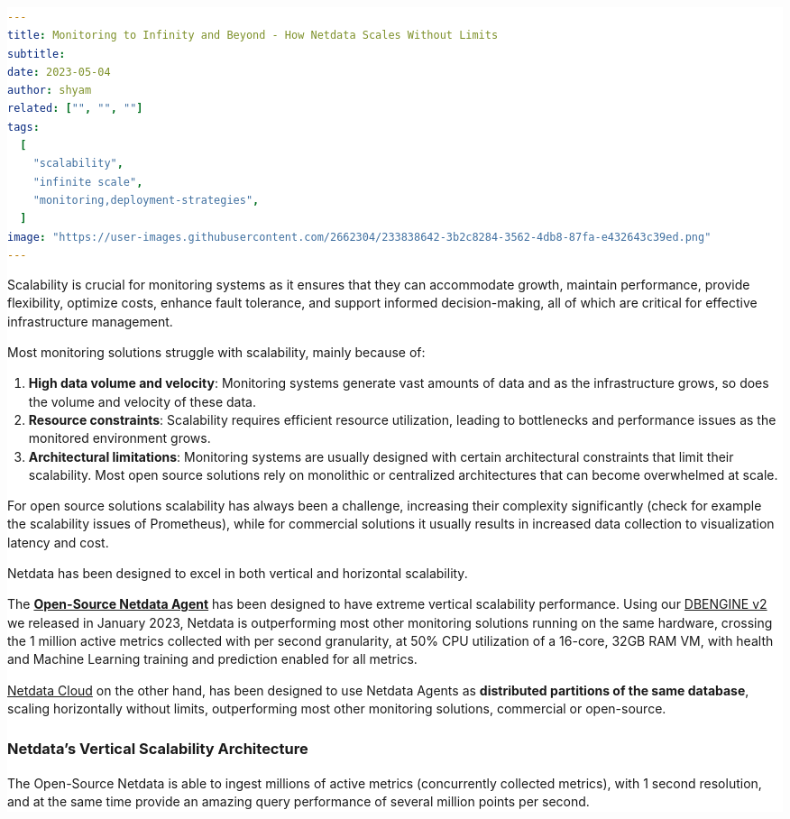 ```yaml
---
title: Monitoring to Infinity and Beyond - How Netdata Scales Without Limits
subtitle: 
date: 2023-05-04
author: shyam
related: ["", "", ""]
tags: 
  [
    "scalability",
    "infinite scale",
    "monitoring,deployment-strategies",
  ]
image: "https://user-images.githubusercontent.com/2662304/233838642-3b2c8284-3562-4db8-87fa-e432643c39ed.png"
---
```

Scalability is crucial for monitoring systems as it ensures that they can accommodate growth, maintain performance, provide flexibility, optimize costs, enhance fault tolerance, and support informed decision-making, all of which are critical for effective infrastructure management.



Most monitoring solutions struggle with scalability, mainly because of:

1. **High data volume and velocity**: Monitoring systems generate vast amounts of data and as the infrastructure grows, so does the volume and velocity of these data. 
2. **Resource constraints**: Scalability requires efficient resource utilization, leading to bottlenecks and performance issues as the monitored environment grows.
3. **Architectural limitations**: Monitoring systems are usually designed with certain architectural constraints that limit their scalability. Most open source solutions rely on monolithic or centralized architectures that can become overwhelmed at scale.

For open source solutions scalability has always been a challenge, increasing their complexity significantly (check for example the scalability issues of Prometheus), while for commercial solutions it usually results in increased data collection to visualization latency and cost.

Netdata has been designed to excel in both vertical and horizontal scalability.

The **[Open-Source Netdata Agent](https://github.com/netdata/netdata)** has been designed to have extreme vertical scalability performance. Using our [DBENGINE v2](https://www.youtube.com/watch?v=2EjKicsRYxw) we released in January 2023, Netdata is outperforming most other monitoring solutions running on the same hardware, crossing the 1 million active metrics collected with per second granularity, at 50% CPU utilization of a 16-core, 32GB RAM VM, with health and Machine Learning training and prediction enabled for all metrics.

[Netdata Cloud](https://app.netdata.cloud/) on the other hand, has been designed to use Netdata Agents as **distributed partitions of the same database**, scaling horizontally without limits, outperforming most other monitoring solutions, commercial or open-source.


### Netdata’s Vertical Scalability Architecture

The Open-Source Netdata is able to ingest millions of active metrics (concurrently collected metrics), with 1 second resolution, and at the same time provide an amazing query performance of several million points per second.
